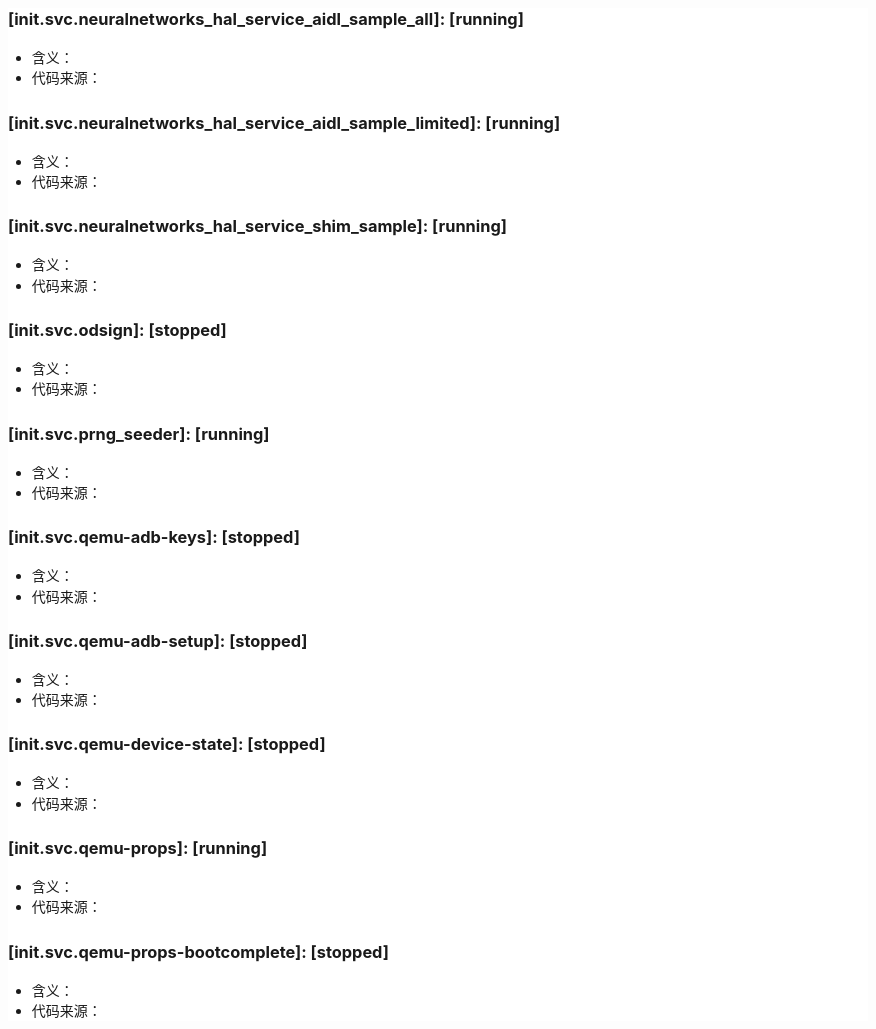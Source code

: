### [init.svc.neuralnetworks_hal_service_aidl_sample_all]: [running]
+ 含义：
+ 代码来源：
> 

### [init.svc.neuralnetworks_hal_service_aidl_sample_limited]: [running]
+ 含义：
+ 代码来源：
> 

### [init.svc.neuralnetworks_hal_service_shim_sample]: [running]
+ 含义：
+ 代码来源：
> 

### [init.svc.odsign]: [stopped]
+ 含义：
+ 代码来源：
> 

### [init.svc.prng_seeder]: [running]
+ 含义：
+ 代码来源：
> 

### [init.svc.qemu-adb-keys]: [stopped]
+ 含义：
+ 代码来源：
> 

### [init.svc.qemu-adb-setup]: [stopped]
+ 含义：
+ 代码来源：
> 

### [init.svc.qemu-device-state]: [stopped]
+ 含义：
+ 代码来源：
> 

### [init.svc.qemu-props]: [running]
+ 含义：
+ 代码来源：
> 

### [init.svc.qemu-props-bootcomplete]: [stopped]
+ 含义：
+ 代码来源：
> 


[build.version.extensions.ad_services]: [7]
[build.version.extensions.r]: [7]
[build.version.extensions.s]: [7]
[build.version.extensions.t]: [7]